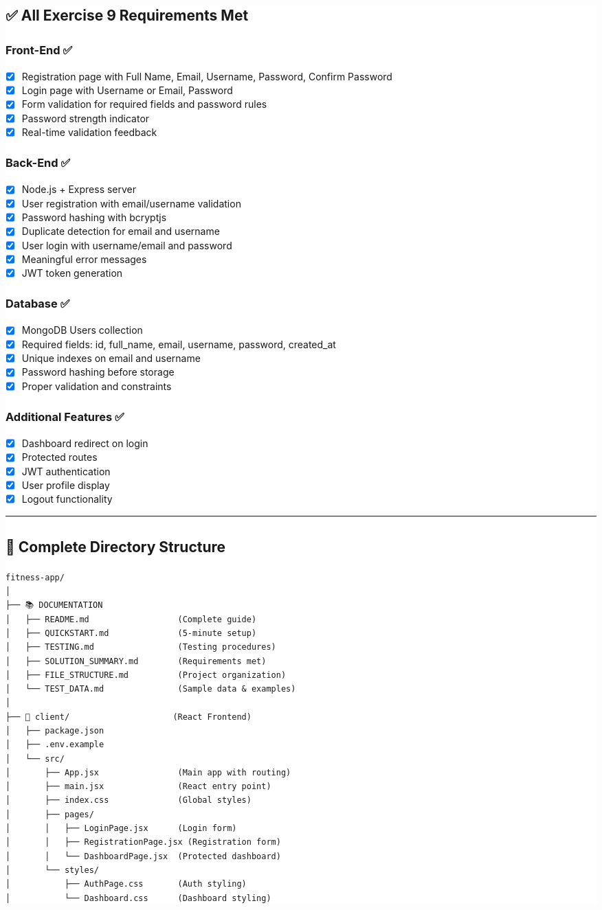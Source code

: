 
## ✅ All Exercise 9 Requirements Met

### Front-End ✅
- [x] Registration page with Full Name, Email, Username, Password, Confirm Password
- [x] Login page with Username or Email, Password
- [x] Form validation for required fields and password rules
- [x] Password strength indicator
- [x] Real-time validation feedback

### Back-End ✅
- [x] Node.js + Express server
- [x] User registration with email/username validation
- [x] Password hashing with bcryptjs
- [x] Duplicate detection for email and username
- [x] User login with username/email and password
- [x] Meaningful error messages
- [x] JWT token generation

### Database ✅
- [x] MongoDB Users collection
- [x] Required fields: id, full_name, email, username, password, created_at
- [x] Unique indexes on email and username
- [x] Password hashing before storage
- [x] Proper validation and constraints

### Additional Features ✅
- [x] Dashboard redirect on login
- [x] Protected routes
- [x] JWT authentication
- [x] User profile display
- [x] Logout functionality

---

## 📁 Complete Directory Structure

```
fitness-app/
│
├── 📚 DOCUMENTATION
│   ├── README.md                  (Complete guide)
│   ├── QUICKSTART.md              (5-minute setup)
│   ├── TESTING.md                 (Testing procedures)
│   ├── SOLUTION_SUMMARY.md        (Requirements met)
│   ├── FILE_STRUCTURE.md          (Project organization)
│   └── TEST_DATA.md               (Sample data & examples)
│
├── 📂 client/                     (React Frontend)
│   ├── package.json
│   ├── .env.example
│   └── src/
│       ├── App.jsx                (Main app with routing)
│       ├── main.jsx               (React entry point)
│       ├── index.css              (Global styles)
│       ├── pages/
│       │   ├── LoginPage.jsx      (Login form)
│       │   ├── RegistrationPage.jsx (Registration form)
│       │   └── DashboardPage.jsx  (Protected dashboard)
│       └── styles/
│           ├── AuthPage.css       (Auth styling)
│           └── Dashboard.css      (Dashboard styling)
```
